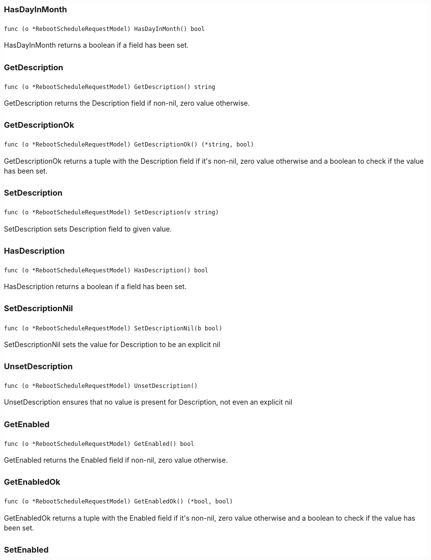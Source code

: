 ### HasDayInMonth

`func (o *RebootScheduleRequestModel) HasDayInMonth() bool`

HasDayInMonth returns a boolean if a field has been set.

### GetDescription

`func (o *RebootScheduleRequestModel) GetDescription() string`

GetDescription returns the Description field if non-nil, zero value otherwise.

### GetDescriptionOk

`func (o *RebootScheduleRequestModel) GetDescriptionOk() (*string, bool)`

GetDescriptionOk returns a tuple with the Description field if it's non-nil, zero value otherwise
and a boolean to check if the value has been set.

### SetDescription

`func (o *RebootScheduleRequestModel) SetDescription(v string)`

SetDescription sets Description field to given value.

### HasDescription

`func (o *RebootScheduleRequestModel) HasDescription() bool`

HasDescription returns a boolean if a field has been set.

### SetDescriptionNil

`func (o *RebootScheduleRequestModel) SetDescriptionNil(b bool)`

 SetDescriptionNil sets the value for Description to be an explicit nil

### UnsetDescription
`func (o *RebootScheduleRequestModel) UnsetDescription()`

UnsetDescription ensures that no value is present for Description, not even an explicit nil
### GetEnabled

`func (o *RebootScheduleRequestModel) GetEnabled() bool`

GetEnabled returns the Enabled field if non-nil, zero value otherwise.

### GetEnabledOk

`func (o *RebootScheduleRequestModel) GetEnabledOk() (*bool, bool)`

GetEnabledOk returns a tuple with the Enabled field if it's non-nil, zero value otherwise
and a boolean to check if the value has been set.

### SetEnabled
